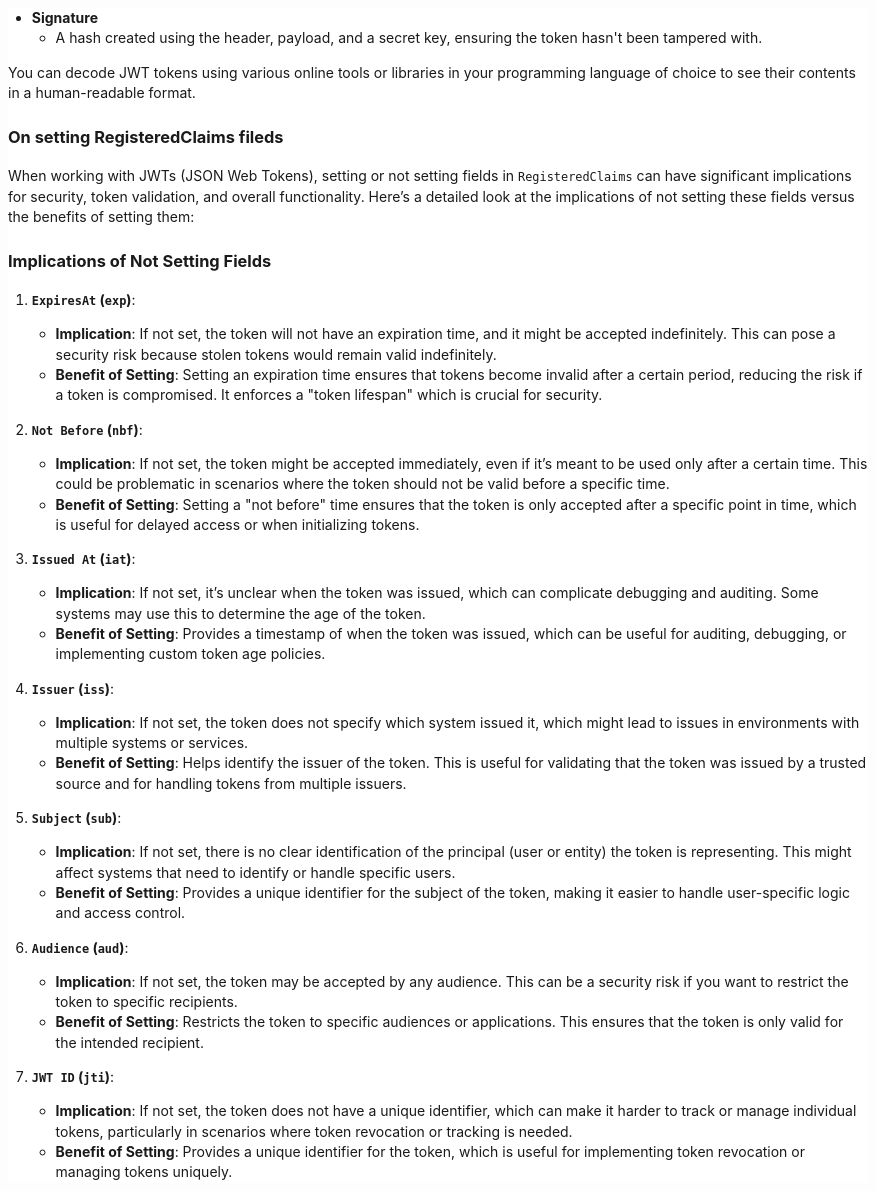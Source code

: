 - **Signature**
  - A hash created using the header, payload, and a secret key, ensuring the token hasn't been tampered with.

You can decode JWT tokens using various online tools or libraries in your programming language of choice to see their contents in a human-readable format.

### On setting RegisteredClaims fileds

When working with JWTs (JSON Web Tokens), setting or not setting fields in `RegisteredClaims` can have significant implications for security, token validation, and overall functionality. Here’s a detailed look at the implications of not setting these fields versus the benefits of setting them:

### Implications of Not Setting Fields

1. **`ExpiresAt` (`exp`)**:
   - **Implication**: If not set, the token will not have an expiration time, and it might be accepted indefinitely. This can pose a security risk because stolen tokens would remain valid indefinitely.
   - **Benefit of Setting**: Setting an expiration time ensures that tokens become invalid after a certain period, reducing the risk if a token is compromised. It enforces a "token lifespan" which is crucial for security.

2. **`Not Before` (`nbf`)**:
   - **Implication**: If not set, the token might be accepted immediately, even if it’s meant to be used only after a certain time. This could be problematic in scenarios where the token should not be valid before a specific time.
   - **Benefit of Setting**: Setting a "not before" time ensures that the token is only accepted after a specific point in time, which is useful for delayed access or when initializing tokens.

3. **`Issued At` (`iat`)**:
   - **Implication**: If not set, it’s unclear when the token was issued, which can complicate debugging and auditing. Some systems may use this to determine the age of the token.
   - **Benefit of Setting**: Provides a timestamp of when the token was issued, which can be useful for auditing, debugging, or implementing custom token age policies.

4. **`Issuer` (`iss`)**:
   - **Implication**: If not set, the token does not specify which system issued it, which might lead to issues in environments with multiple systems or services.
   - **Benefit of Setting**: Helps identify the issuer of the token. This is useful for validating that the token was issued by a trusted source and for handling tokens from multiple issuers.

5. **`Subject` (`sub`)**:
   - **Implication**: If not set, there is no clear identification of the principal (user or entity) the token is representing. This might affect systems that need to identify or handle specific users.
   - **Benefit of Setting**: Provides a unique identifier for the subject of the token, making it easier to handle user-specific logic and access control.

6. **`Audience` (`aud`)**:
   - **Implication**: If not set, the token may be accepted by any audience. This can be a security risk if you want to restrict the token to specific recipients.
   - **Benefit of Setting**: Restricts the token to specific audiences or applications. This ensures that the token is only valid for the intended recipient.

7. **`JWT ID` (`jti`)**:
   - **Implication**: If not set, the token does not have a unique identifier, which can make it harder to track or manage individual tokens, particularly in scenarios where token revocation or tracking is needed.
   - **Benefit of Setting**: Provides a unique identifier for the token, which is useful for implementing token revocation or managing tokens uniquely.

